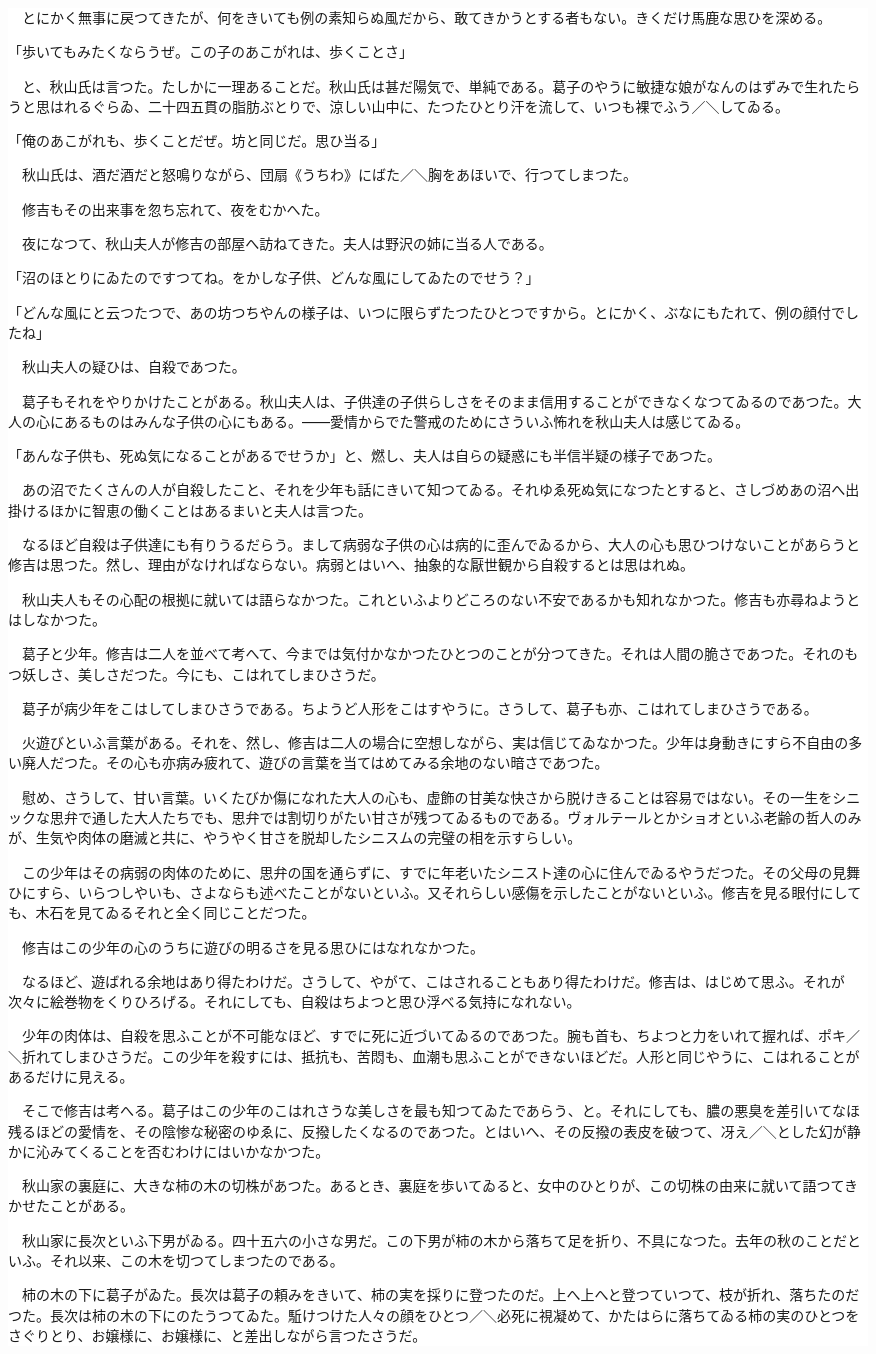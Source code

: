 　とにかく無事に戻つてきたが、何をきいても例の素知らぬ風だから、敢てきかうとする者もない。きくだけ馬鹿な思ひを深める。

「歩いてもみたくならうぜ。この子のあこがれは、歩くことさ」

　と、秋山氏は言つた。たしかに一理あることだ。秋山氏は甚だ陽気で、単純である。葛子のやうに敏捷な娘がなんのはずみで生れたらうと思はれるぐらゐ、二十四五貫の脂肪ぶとりで、涼しい山中に、たつたひとり汗を流して、いつも裸でふう／＼してゐる。

「俺のあこがれも、歩くことだぜ。坊と同じだ。思ひ当る」

　秋山氏は、酒だ酒だと怒鳴りながら、団扇《うちわ》にばた／＼胸をあほいで、行つてしまつた。

　修吉もその出来事を忽ち忘れて、夜をむかへた。

　夜になつて、秋山夫人が修吉の部屋へ訪ねてきた。夫人は野沢の姉に当る人である。

「沼のほとりにゐたのですつてね。をかしな子供、どんな風にしてゐたのでせう？」

「どんな風にと云つたつで、あの坊つちやんの様子は、いつに限らずたつたひとつですから。とにかく、ぶなにもたれて、例の顔付でしたね」

　秋山夫人の疑ひは、自殺であつた。

　葛子もそれをやりかけたことがある。秋山夫人は、子供達の子供らしさをそのまま信用することができなくなつてゐるのであつた。大人の心にあるものはみんな子供の心にもある。――愛情からでた警戒のためにさういふ怖れを秋山夫人は感じてゐる。

「あんな子供も、死ぬ気になることがあるでせうか」と、燃し、夫人は自らの疑惑にも半信半疑の様子であつた。

　あの沼でたくさんの人が自殺したこと、それを少年も話にきいて知つてゐる。それゆゑ死ぬ気になつたとすると、さしづめあの沼へ出掛けるほかに智恵の働くことはあるまいと夫人は言つた。

　なるほど自殺は子供達にも有りうるだらう。まして病弱な子供の心は病的に歪んでゐるから、大人の心も思ひつけないことがあらうと修吉は思つた。然し、理由がなければならない。病弱とはいへ、抽象的な厭世観から自殺するとは思はれぬ。

　秋山夫人もその心配の根拠に就いては語らなかつた。これといふよりどころのない不安であるかも知れなかつた。修吉も亦尋ねようとはしなかつた。

　葛子と少年。修吉は二人を並べて考へて、今までは気付かなかつたひとつのことが分つてきた。それは人間の脆さであつた。それのもつ妖しさ、美しさだつた。今にも、こはれてしまひさうだ。

　葛子が病少年をこはしてしまひさうである。ちようど人形をこはすやうに。さうして、葛子も亦、こはれてしまひさうである。

　火遊びといふ言葉がある。それを、然し、修吉は二人の場合に空想しながら、実は信じてゐなかつた。少年は身動きにすら不自由の多い廃人だつた。その心も亦病み疲れて、遊びの言葉を当てはめてみる余地のない暗さであつた。

　慰め、さうして、甘い言葉。いくたびか傷になれた大人の心も、虚飾の甘美な快さから脱けきることは容易ではない。その一生をシニックな思弁で通した大人たちでも、思弁では割切りがたい甘さが残つてゐるものである。ヴォルテールとかショオといふ老齢の哲人のみが、生気や肉体の磨滅と共に、やうやく甘さを脱却したシニスムの完璧の相を示すらしい。

　この少年はその病弱の肉体のために、思弁の国を通らずに、すでに年老いたシニスト達の心に住んでゐるやうだつた。その父母の見舞ひにすら、いらつしやいも、さよならも述べたことがないといふ。又それらしい感傷を示したことがないといふ。修吉を見る眼付にしても、木石を見てゐるそれと全く同じことだつた。

　修吉はこの少年の心のうちに遊びの明るさを見る思ひにはなれなかつた。

　なるほど、遊ばれる余地はあり得たわけだ。さうして、やがて、こはされることもあり得たわけだ。修吉は、はじめて思ふ。それが次々に絵巻物をくりひろげる。それにしても、自殺はちよつと思ひ浮べる気持になれない。

　少年の肉体は、自殺を思ふことが不可能なほど、すでに死に近づいてゐるのであつた。腕も首も、ちよつと力をいれて握れば、ポキ／＼折れてしまひさうだ。この少年を殺すには、抵抗も、苦悶も、血潮も思ふことができないほどだ。人形と同じやうに、こはれることがあるだけに見える。

　そこで修吉は考へる。葛子はこの少年のこはれさうな美しさを最も知つてゐたであらう、と。それにしても、膿の悪臭を差引いてなほ残るほどの愛情を、その陰惨な秘密のゆゑに、反撥したくなるのであつた。とはいへ、その反撥の表皮を破つて、冴え／＼とした幻が静かに沁みてくることを否むわけにはいかなかつた。

　秋山家の裏庭に、大きな柿の木の切株があつた。あるとき、裏庭を歩いてゐると、女中のひとりが、この切株の由来に就いて語つてきかせたことがある。

　秋山家に長次といふ下男がゐる。四十五六の小さな男だ。この下男が柿の木から落ちて足を折り、不具になつた。去年の秋のことだといふ。それ以来、この木を切つてしまつたのである。

　柿の木の下に葛子がゐた。長次は葛子の頼みをきいて、柿の実を採りに登つたのだ。上へ上へと登つていつて、枝が折れ、落ちたのだつた。長次は柿の木の下にのたうつてゐた。駈けつけた人々の顔をひとつ／＼必死に視凝めて、かたはらに落ちてゐる柿の実のひとつをさぐりとり、お嬢様に、お嬢様に、と差出しながら言つたさうだ。
